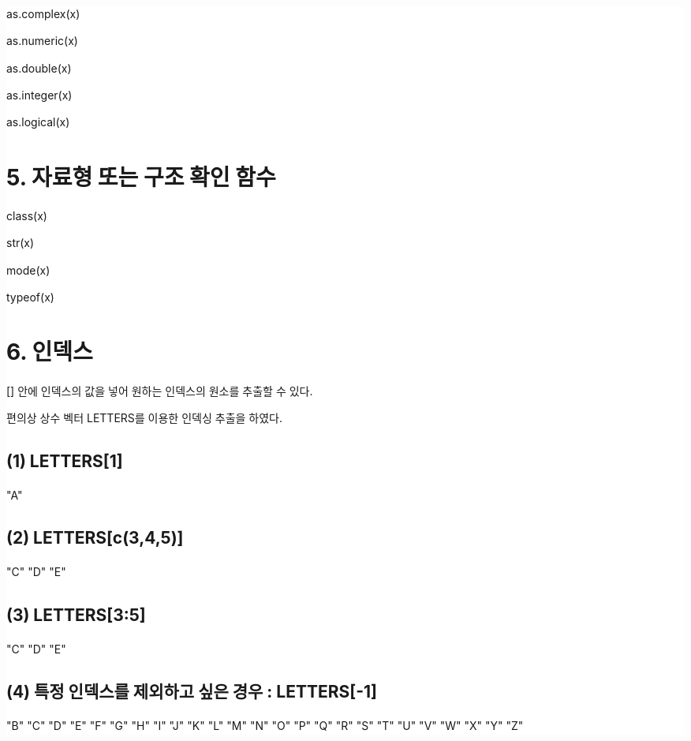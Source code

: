 as.complex(x)      

as.numeric(x)              

as.double(x)                       

as.integer(x)               

as.logical(x)       






# 5. 자료형 또는 구조 확인 함수

class(x)

str(x)

mode(x)

typeof(x)






# 6. 인덱스

[] 안에 인덱스의 값을 넣어 원하는 인덱스의 원소를 추출할 수 있다.

편의상 상수 벡터 LETTERS를 이용한 인덱싱 추출을 하였다.



## (1) LETTERS[1]

"A"



## (2) LETTERS[c(3,4,5)]

"C" "D" "E"



## (3) LETTERS[3:5]

"C" "D" "E"



## (4) 특정 인덱스를 제외하고 싶은 경우 : LETTERS[-1]

"B" "C" "D" "E" "F" "G" "H" "I" "J" "K" "L" "M" "N" "O" "P" "Q" "R" "S" "T" "U" "V" "W" "X" "Y" "Z"

